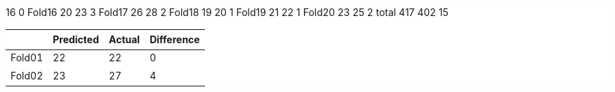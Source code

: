 <td style="text-align: left;">16</td>
<td style="text-align: left;">0</td>
</tr>
<tr class="even">
<td style="text-align: left;">Fold16</td>
<td style="text-align: left;">20</td>
<td style="text-align: left;">23</td>
<td style="text-align: left;">3</td>
</tr>
<tr class="odd">
<td style="text-align: left;">Fold17</td>
<td style="text-align: left;">26</td>
<td style="text-align: left;">28</td>
<td style="text-align: left;">2</td>
</tr>
<tr class="even">
<td style="text-align: left;">Fold18</td>
<td style="text-align: left;">19</td>
<td style="text-align: left;">20</td>
<td style="text-align: left;">1</td>
</tr>
<tr class="odd">
<td style="text-align: left;">Fold19</td>
<td style="text-align: left;">21</td>
<td style="text-align: left;">22</td>
<td style="text-align: left;">1</td>
</tr>
<tr class="even">
<td style="text-align: left;">Fold20</td>
<td style="text-align: left;">23</td>
<td style="text-align: left;">25</td>
<td style="text-align: left;">2</td>
</tr>
<tr class="odd">
<td style="text-align: left;">total</td>
<td style="text-align: left;">417</td>
<td style="text-align: left;">402</td>
<td style="text-align: left;">15</td>
</tr>
</tbody>
</table>

<table>
<thead>
<tr class="header">
<th style="text-align: left;"></th>
<th style="text-align: left;">Predicted</th>
<th style="text-align: left;">Actual</th>
<th style="text-align: left;">Difference</th>
</tr>
</thead>
<tbody>
<tr class="odd">
<td style="text-align: left;">Fold01</td>
<td style="text-align: left;">22</td>
<td style="text-align: left;">22</td>
<td style="text-align: left;">0</td>
</tr>
<tr class="even">
<td style="text-align: left;">Fold02</td>
<td style="text-align: left;">23</td>
<td style="text-align: left;">27</td>
<td style="text-align: left;">4</td>
</tr>